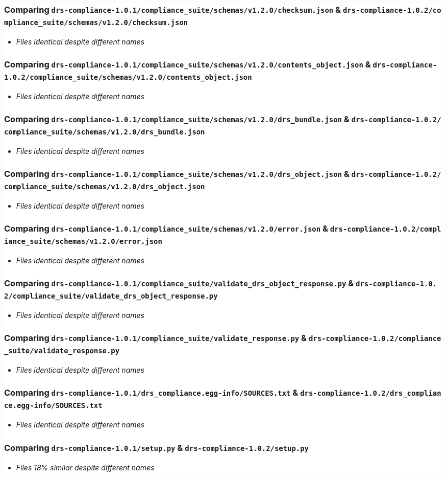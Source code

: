 ### Comparing `drs-compliance-1.0.1/compliance_suite/schemas/v1.2.0/checksum.json` & `drs-compliance-1.0.2/compliance_suite/schemas/v1.2.0/checksum.json`

 * *Files identical despite different names*

### Comparing `drs-compliance-1.0.1/compliance_suite/schemas/v1.2.0/contents_object.json` & `drs-compliance-1.0.2/compliance_suite/schemas/v1.2.0/contents_object.json`

 * *Files identical despite different names*

### Comparing `drs-compliance-1.0.1/compliance_suite/schemas/v1.2.0/drs_bundle.json` & `drs-compliance-1.0.2/compliance_suite/schemas/v1.2.0/drs_bundle.json`

 * *Files identical despite different names*

### Comparing `drs-compliance-1.0.1/compliance_suite/schemas/v1.2.0/drs_object.json` & `drs-compliance-1.0.2/compliance_suite/schemas/v1.2.0/drs_object.json`

 * *Files identical despite different names*

### Comparing `drs-compliance-1.0.1/compliance_suite/schemas/v1.2.0/error.json` & `drs-compliance-1.0.2/compliance_suite/schemas/v1.2.0/error.json`

 * *Files identical despite different names*

### Comparing `drs-compliance-1.0.1/compliance_suite/validate_drs_object_response.py` & `drs-compliance-1.0.2/compliance_suite/validate_drs_object_response.py`

 * *Files identical despite different names*

### Comparing `drs-compliance-1.0.1/compliance_suite/validate_response.py` & `drs-compliance-1.0.2/compliance_suite/validate_response.py`

 * *Files identical despite different names*

### Comparing `drs-compliance-1.0.1/drs_compliance.egg-info/SOURCES.txt` & `drs-compliance-1.0.2/drs_compliance.egg-info/SOURCES.txt`

 * *Files identical despite different names*

### Comparing `drs-compliance-1.0.1/setup.py` & `drs-compliance-1.0.2/setup.py`

 * *Files 18% similar despite different names*
